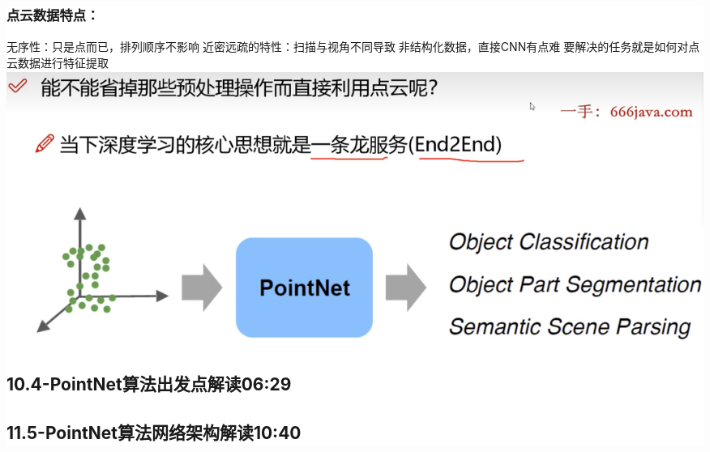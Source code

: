 ### 点云数据特点：
无序性：只是点而已，排列顺序不影响
近密远疏的特性：扫描与视角不同导致
非结构化数据，直接CNN有点难
要解决的任务就是如何对点云数据进行特征提取
 ![images/pointnet-end2end.png](images/pointnet-end2end.png)
 
## 10.4-PointNet算法出发点解读06:29



## 11.5-PointNet算法网络架构解读10:40

